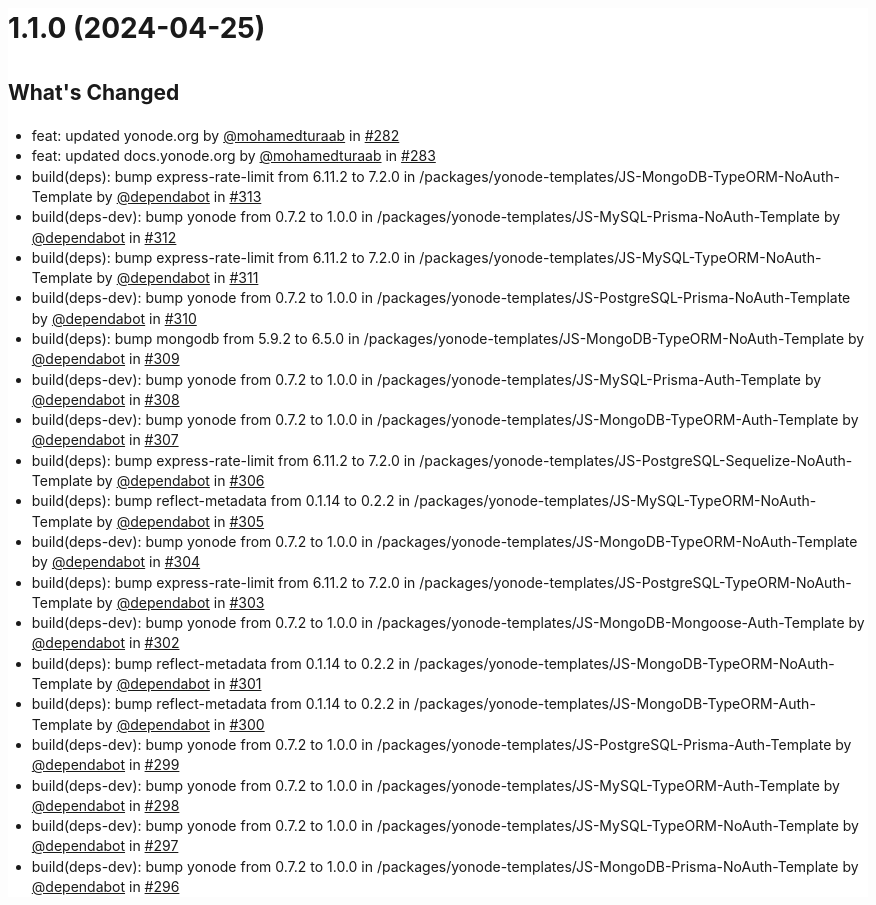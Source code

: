 # 1.1.0 (2024-04-25)

## What's Changed
* feat: updated yonode.org by [@mohamedturaab](https://github.com/mohamedturaab) in [#282](https://github.com/sharafdin/yonode/pull/282)
* feat: updated docs.yonode.org by [@mohamedturaab](https://github.com/mohamedturaab) in [#283](https://github.com/sharafdin/yonode/pull/283)
* build(deps): bump express-rate-limit from 6.11.2 to 7.2.0 in /packages/yonode-templates/JS-MongoDB-TypeORM-NoAuth-Template by [@dependabot](https://github.com/dependabot) in [#313](https://github.com/sharafdin/yonode/pull/313)
* build(deps-dev): bump yonode from 0.7.2 to 1.0.0 in /packages/yonode-templates/JS-MySQL-Prisma-NoAuth-Template by [@dependabot](https://github.com/dependabot) in [#312](https://github.com/sharafdin/yonode/pull/312)
* build(deps): bump express-rate-limit from 6.11.2 to 7.2.0 in /packages/yonode-templates/JS-MySQL-TypeORM-NoAuth-Template by [@dependabot](https://github.com/dependabot) in [#311](https://github.com/sharafdin/yonode/pull/311)
* build(deps-dev): bump yonode from 0.7.2 to 1.0.0 in /packages/yonode-templates/JS-PostgreSQL-Prisma-NoAuth-Template by [@dependabot](https://github.com/dependabot) in [#310](https://github.com/sharafdin/yonode/pull/310)
* build(deps): bump mongodb from 5.9.2 to 6.5.0 in /packages/yonode-templates/JS-MongoDB-TypeORM-NoAuth-Template by [@dependabot](https://github.com/dependabot) in [#309](https://github.com/sharafdin/yonode/pull/309)
* build(deps-dev): bump yonode from 0.7.2 to 1.0.0 in /packages/yonode-templates/JS-MySQL-Prisma-Auth-Template by [@dependabot](https://github.com/dependabot) in [#308](https://github.com/sharafdin/yonode/pull/308)
* build(deps-dev): bump yonode from 0.7.2 to 1.0.0 in /packages/yonode-templates/JS-MongoDB-TypeORM-Auth-Template by [@dependabot](https://github.com/dependabot) in [#307](https://github.com/sharafdin/yonode/pull/307)
* build(deps): bump express-rate-limit from 6.11.2 to 7.2.0 in /packages/yonode-templates/JS-PostgreSQL-Sequelize-NoAuth-Template by [@dependabot](https://github.com/dependabot) in [#306](https://github.com/sharafdin/yonode/pull/306)
* build(deps): bump reflect-metadata from 0.1.14 to 0.2.2 in /packages/yonode-templates/JS-MySQL-TypeORM-NoAuth-Template by [@dependabot](https://github.com/dependabot) in [#305](https://github.com/sharafdin/yonode/pull/305)
* build(deps-dev): bump yonode from 0.7.2 to 1.0.0 in /packages/yonode-templates/JS-MongoDB-TypeORM-NoAuth-Template by [@dependabot](https://github.com/dependabot) in [#304](https://github.com/sharafdin/yonode/pull/304)
* build(deps): bump express-rate-limit from 6.11.2 to 7.2.0 in /packages/yonode-templates/JS-PostgreSQL-TypeORM-NoAuth-Template by [@dependabot](https://github.com/dependabot) in [#303](https://github.com/sharafdin/yonode/pull/303)
* build(deps-dev): bump yonode from 0.7.2 to 1.0.0 in /packages/yonode-templates/JS-MongoDB-Mongoose-Auth-Template by [@dependabot](https://github.com/dependabot) in [#302](https://github.com/sharafdin/yonode/pull/302)
* build(deps): bump reflect-metadata from 0.1.14 to 0.2.2 in /packages/yonode-templates/JS-MongoDB-TypeORM-NoAuth-Template by [@dependabot](https://github.com/dependabot) in [#301](https://github.com/sharafdin/yonode/pull/301)
* build(deps): bump reflect-metadata from 0.1.14 to 0.2.2 in /packages/yonode-templates/JS-MongoDB-TypeORM-Auth-Template by [@dependabot](https://github.com/dependabot) in [#300](https://github.com/sharafdin/yonode/pull/300)
* build(deps-dev): bump yonode from 0.7.2 to 1.0.0 in /packages/yonode-templates/JS-PostgreSQL-Prisma-Auth-Template by [@dependabot](https://github.com/dependabot) in [#299](https://github.com/sharafdin/yonode/pull/299)
* build(deps-dev): bump yonode from 0.7.2 to 1.0.0 in /packages/yonode-templates/JS-MySQL-TypeORM-Auth-Template by [@dependabot](https://github.com/dependabot) in [#298](https://github.com/sharafdin/yonode/pull/298)
* build(deps-dev): bump yonode from 0.7.2 to 1.0.0 in /packages/yonode-templates/JS-MySQL-TypeORM-NoAuth-Template by [@dependabot](https://github.com/dependabot) in [#297](https://github.com/sharafdin/yonode/pull/297)
* build(deps-dev): bump yonode from 0.7.2 to 1.0.0 in /packages/yonode-templates/JS-MongoDB-Prisma-NoAuth-Template by [@dependabot](https://github.com/dependabot) in [#296](https://github.com/sharafdin/yonode/pull/296)